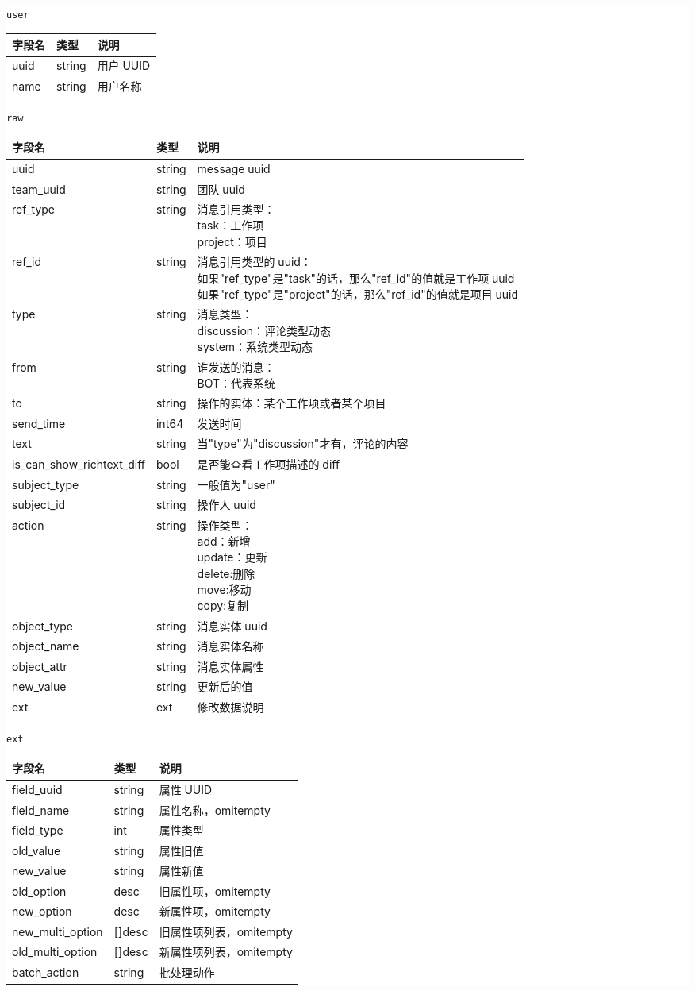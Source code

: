 `user`

| 字段名 | 类型   | 说明      |
| :----- | :----- | :-------- |
| uuid   | string | 用户 UUID |
| name   | string | 用户名称  |

`raw`

| 字段名                    | 类型   | 说明                                                                                                                                                   |
| :------------------------ | :----- | :----------------------------------------------------------------------------------------------------------------------------------------------------- |
| uuid                      | string | message uuid                                                                                                                                           |
| team_uuid                 | string | 团队 uuid                                                                                                                                              |
| ref_type                  | string | 消息引用类型：<br/>task：工作项<br/>project：项目                                                                                                      |
| ref_id                    | string | 消息引用类型的 uuid：<br/>如果"ref_type"是"task"的话，那么"ref_id"的值就是工作项 uuid<br/>如果"ref_type"是"project"的话，那么"ref_id"的值就是项目 uuid |
| type                      | string | 消息类型：<br/>discussion：评论类型动态<br/>system：系统类型动态                                                                                       |
| from                      | string | 谁发送的消息：<br/>BOT：代表系统                                                                                                                       |
| to                        | string | 操作的实体：某个工作项或者某个项目                                                                                                                     |
| send_time                 | int64  | 发送时间                                                                                                                                               |
| text                      | string | 当"type"为"discussion"才有，评论的内容                                                                                                                 |
| is_can_show_richtext_diff | bool   | 是否能查看工作项描述的 diff                                                                                                                            |
| subject_type              | string | 一般值为"user"                                                                                                                                         |
| subject_id                | string | 操作人 uuid                                                                                                                                            |
| action                    | string | 操作类型：<br/>add：新增<br/>update：更新<br/>delete:删除<br/>move:移动<br/>copy:复制                                                                  |
| object_type               | string | 消息实体 uuid                                                                                                                                          |
| object_name               | string | 消息实体名称                                                                                                                                           |
| object_attr               | string | 消息实体属性                                                                                                                                           |
| new_value                 | string | 更新后的值                                                                                                                                             |
| ext                       | ext    | 修改数据说明                                                                                                                                           |

`ext`

| 字段名              | 类型   | 说明                    |
| :------------------ | :----- | :---------------------- |
| field_uuid          | string | 属性 UUID               |
| field_name          | string | 属性名称，omitempty     |
| field_type          | int    | 属性类型                |
| old_value           | string | 属性旧值                |
| new_value           | string | 属性新值                |
| old_option          | desc   | 旧属性项，omitempty     |
| new_option          | desc   | 新属性项，omitempty     |
| new_multi_option    | []desc | 旧属性项列表，omitempty |
| old_multi_option    | []desc | 新属性项列表，omitempty |
| batch_action        | string | 批处理动作              |